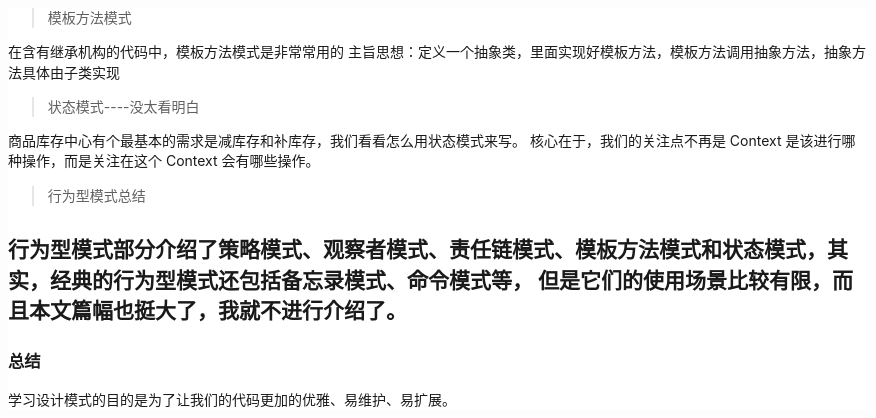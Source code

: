 > 模板方法模式

在含有继承机构的代码中，模板方法模式是非常常用的
主旨思想：定义一个抽象类，里面实现好模板方法，模板方法调用抽象方法，抽象方法具体由子类实现
> 状态模式----没太看明白

商品库存中心有个最基本的需求是减库存和补库存，我们看看怎么用状态模式来写。
核心在于，我们的关注点不再是 Context 是该进行哪种操作，而是关注在这个 Context 会有哪些操作。
> 行为型模式总结

行为型模式部分介绍了策略模式、观察者模式、责任链模式、模板方法模式和状态模式，其实，经典的行为型模式还包括备忘录模式、命令模式等，
但是它们的使用场景比较有限，而且本文篇幅也挺大了，我就不进行介绍了。
---------
### 总结
学习设计模式的目的是为了让我们的代码更加的优雅、易维护、易扩展。